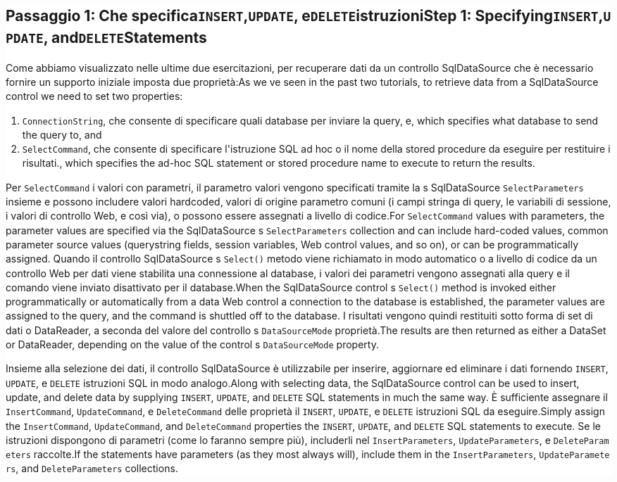 
## <a name="step-1-specifyinginsertupdate-anddeletestatements"></a><span data-ttu-id="6ca54-119">Passaggio 1: Che specifica`INSERT`,`UPDATE`, e`DELETE`istruzioni</span><span class="sxs-lookup"><span data-stu-id="6ca54-119">Step 1: Specifying`INSERT`,`UPDATE`, and`DELETE`Statements</span></span>

<span data-ttu-id="6ca54-120">Come abbiamo visualizzato nelle ultime due esercitazioni, per recuperare dati da un controllo SqlDataSource che è necessario fornire un supporto iniziale imposta due proprietà:</span><span class="sxs-lookup"><span data-stu-id="6ca54-120">As we ve seen in the past two tutorials, to retrieve data from a SqlDataSource control we need to set two properties:</span></span>

1. `ConnectionString`<span data-ttu-id="6ca54-121">, che consente di specificare quali database per inviare la query, e</span><span class="sxs-lookup"><span data-stu-id="6ca54-121">, which specifies what database to send the query to, and</span></span>
2. `SelectCommand`<span data-ttu-id="6ca54-122">, che consente di specificare l'istruzione SQL ad hoc o il nome della stored procedure da eseguire per restituire i risultati.</span><span class="sxs-lookup"><span data-stu-id="6ca54-122">, which specifies the ad-hoc SQL statement or stored procedure name to execute to return the results.</span></span>

<span data-ttu-id="6ca54-123">Per `SelectCommand` i valori con parametri, il parametro valori vengono specificati tramite la s SqlDataSource `SelectParameters` insieme e possono includere valori hardcoded, valori di origine parametro comuni (i campi stringa di query, le variabili di sessione, i valori di controllo Web, e così via), o possono essere assegnati a livello di codice.</span><span class="sxs-lookup"><span data-stu-id="6ca54-123">For `SelectCommand` values with parameters, the parameter values are specified via the SqlDataSource s `SelectParameters` collection and can include hard-coded values, common parameter source values (querystring fields, session variables, Web control values, and so on), or can be programmatically assigned.</span></span> <span data-ttu-id="6ca54-124">Quando il controllo SqlDataSource s `Select()` metodo viene richiamato in modo automatico o a livello di codice da un controllo Web per dati viene stabilita una connessione al database, i valori dei parametri vengono assegnati alla query e il comando viene inviato disattivato per il database.</span><span class="sxs-lookup"><span data-stu-id="6ca54-124">When the SqlDataSource control s `Select()` method is invoked either programmatically or automatically from a data Web control a connection to the database is established, the parameter values are assigned to the query, and the command is shuttled off to the database.</span></span> <span data-ttu-id="6ca54-125">I risultati vengono quindi restituiti sotto forma di set di dati o DataReader, a seconda del valore del controllo s `DataSourceMode` proprietà.</span><span class="sxs-lookup"><span data-stu-id="6ca54-125">The results are then returned as either a DataSet or DataReader, depending on the value of the control s `DataSourceMode` property.</span></span>

<span data-ttu-id="6ca54-126">Insieme alla selezione dei dati, il controllo SqlDataSource è utilizzabile per inserire, aggiornare ed eliminare i dati fornendo `INSERT`, `UPDATE`, e `DELETE` istruzioni SQL in modo analogo.</span><span class="sxs-lookup"><span data-stu-id="6ca54-126">Along with selecting data, the SqlDataSource control can be used to insert, update, and delete data by supplying `INSERT`, `UPDATE`, and `DELETE` SQL statements in much the same way.</span></span> <span data-ttu-id="6ca54-127">È sufficiente assegnare il `InsertCommand`, `UpdateCommand`, e `DeleteCommand` delle proprietà il `INSERT`, `UPDATE`, e `DELETE` istruzioni SQL da eseguire.</span><span class="sxs-lookup"><span data-stu-id="6ca54-127">Simply assign the `InsertCommand`, `UpdateCommand`, and `DeleteCommand` properties the `INSERT`, `UPDATE`, and `DELETE` SQL statements to execute.</span></span> <span data-ttu-id="6ca54-128">Se le istruzioni dispongono di parametri (come lo faranno sempre più), includerli nel `InsertParameters`, `UpdateParameters`, e `DeleteParameters` raccolte.</span><span class="sxs-lookup"><span data-stu-id="6ca54-128">If the statements have parameters (as they most always will), include them in the `InsertParameters`, `UpdateParameters`, and `DeleteParameters` collections.</span></span>
